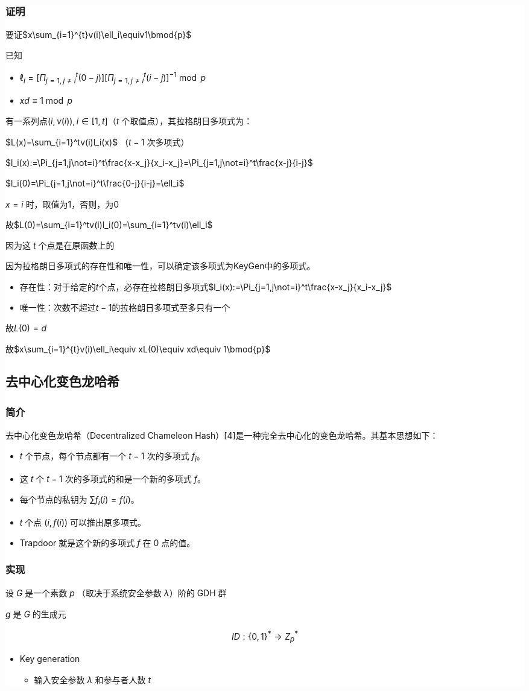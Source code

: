 ### 证明

要证$x\sum_{i=1}^{t}v(i)\ell_i\equiv1\bmod{p}$

已知

* $\ell_i=\big[\Pi_{j=1,j\not=i}^{t}(0-j)\big]\big[\Pi_{j=1,j\not=i}^{t}(i-j)\big]^{-1}\bmod{p}$

* $xd\equiv1\bmod{p}$

有一系列点$(i,v(i)),i\in[1,t]$（$t$ 个取值点），其拉格朗日多项式为：

$L(x)=\sum_{i=1}^tv(i)l_i(x)$ （$t-1$ 次多项式）

$l_i(x):=\Pi_{j=1,j\not=i}^t\frac{x-x_j}{x_i-x_j}=\Pi_{j=1,j\not=i}^t\frac{x-j}{i-j}$

$l_i(0)=\Pi_{j=1,j\not=i}^t\frac{0-j}{i-j}=\ell_i$

$x=i$ 时，取值为1，否则，为0

故$L(0)=\sum_{i=1}^tv(i)l_i(0)=\sum_{i=1}^tv(i)\ell_i$

因为这 $t$ 个点是在原函数上的

因为拉格朗日多项式的存在性和唯一性，可以确定该多项式为KeyGen中的多项式。

* 存在性：对于给定的$t$个点，必存在拉格朗日多项式$l_i(x):=\Pi_{j=1,j\not=i}^t\frac{x-x_j}{x_i-x_j}$

* 唯一性：次数不超过$t-1$的拉格朗日多项式至多只有一个

故$L(0)=d$

故$x\sum_{i=1}^{t}v(i)\ell_i\equiv xL(0)\equiv xd\equiv 1\bmod{p}$

## 去中心化变色龙哈希

### 简介

去中心化变色龙哈希（Decentralized Chameleon Hash）\[4\]是一种完全去中心化的变色龙哈希。其基本思想如下：

* $t$ 个节点，每个节点都有一个 $t-1$ 次的多项式 $f_i$。

* 这 $t$ 个 $t-1$ 次的多项式的和是一个新的多项式 $f$。

* 每个节点的私钥为 $\sum f_i(i)=f(i)$。

* $t$ 个点 $(i,f(i))$ 可以推出原多项式。

* Trapdoor 就是这个新的多项式 $f$ 在 $0$ 点的值。

### 实现

设 $G$ 是一个素数 $p$ （取决于系统安全参数 $\lambda$）阶的 GDH 群

$g$ 是 $G$ 的生成元

$$ID:\{0,1\}^*\rightarrow Z_p^*$$

* Key generation

  * 输入安全参数 $\lambda$ 和参与者人数 $t$ 
